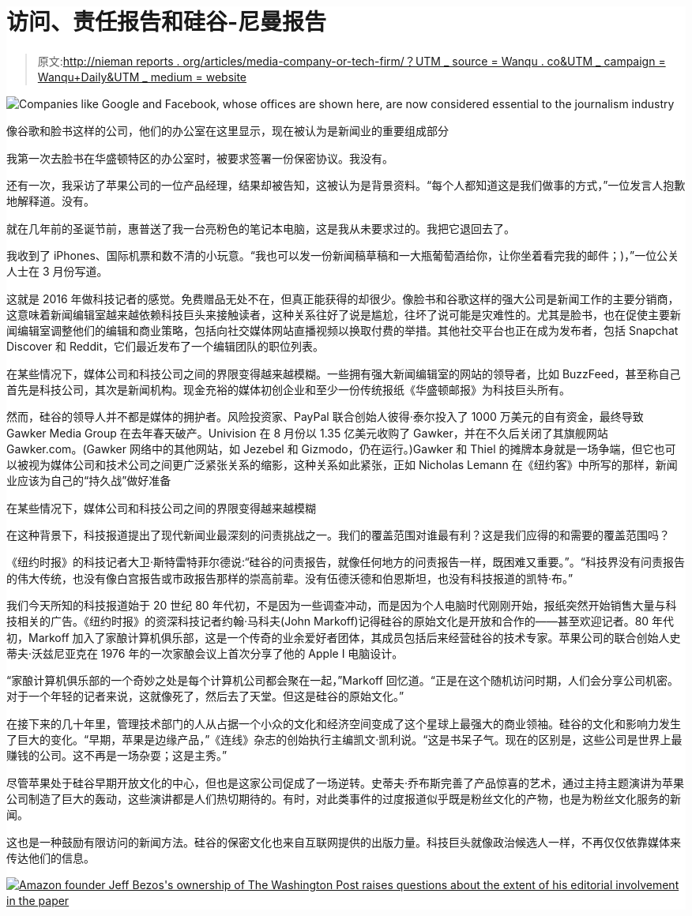 # 访问、责任报告和硅谷-尼曼报告

> 原文:[http://nieman reports . org/articles/media-company-or-tech-firm/？UTM _ source = Wanqu . co&UTM _ campaign = Wanqu+Daily&UTM _ medium = website](http://niemanreports.org/articles/media-company-or-tech-firm/?utm_source=wanqu.co&utm_campaign=Wanqu+Daily&utm_medium=website)

![Companies like Google and Facebook, whose offices are shown here, are now considered essential to the journalism industry](../Images/b01f1d8ddc8c9cd67aff74d1ffaeaffc.png)



像谷歌和脸书这样的公司，他们的办公室在这里显示，现在被认为是新闻业的重要组成部分





我第一次去脸书在华盛顿特区的办公室时，被要求签署一份保密协议。我没有。

还有一次，我采访了苹果公司的一位产品经理，结果却被告知，这被认为是背景资料。“每个人都知道这是我们做事的方式，”一位发言人抱歉地解释道。没有。

就在几年前的圣诞节前，惠普送了我一台亮粉色的笔记本电脑，这是我从未要求过的。我把它退回去了。

我收到了 iPhones、国际机票和数不清的小玩意。“我也可以发一份新闻稿草稿和一大瓶葡萄酒给你，让你坐着看完我的邮件；)，”一位公关人士在 3 月份写道。

这就是 2016 年做科技记者的感觉。免费赠品无处不在，但真正能获得的却很少。像脸书和谷歌这样的强大公司是新闻工作的主要分销商，这意味着新闻编辑室越来越依赖科技巨头来接触读者，这种关系往好了说是尴尬，往坏了说可能是灾难性的。尤其是脸书，也在促使主要新闻编辑室调整他们的编辑和商业策略，包括向社交媒体网站直播视频以换取付费的举措。其他社交平台也正在成为发布者，包括 Snapchat Discover 和 Reddit，它们最近发布了一个编辑团队的职位列表。

在某些情况下，媒体公司和科技公司之间的界限变得越来越模糊。一些拥有强大新闻编辑室的网站的领导者，比如 BuzzFeed，甚至称自己首先是科技公司，其次是新闻机构。现金充裕的媒体初创企业和至少一份传统报纸《华盛顿邮报》为科技巨头所有。

然而，硅谷的领导人并不都是媒体的拥护者。风险投资家、PayPal 联合创始人彼得·泰尔投入了 1000 万美元的自有资金，最终导致 Gawker Media Group 在去年春天破产。Univision 在 8 月份以 1.35 亿美元收购了 Gawker，并在不久后关闭了其旗舰网站 Gawker.com。(Gawker 网络中的其他网站，如 Jezebel 和 Gizmodo，仍在运行。)Gawker 和 Thiel 的摊牌本身就是一场争端，但它也可以被视为媒体公司和技术公司之间更广泛紧张关系的缩影，这种关系如此紧张，正如 Nicholas Lemann 在《纽约客》中所写的那样，新闻业应该为自己的“持久战”做好准备

在某些情况下，媒体公司和科技公司之间的界限变得越来越模糊

在这种背景下，科技报道提出了现代新闻业最深刻的问责挑战之一。我们的覆盖范围对谁最有利？这是我们应得的和需要的覆盖范围吗？

《纽约时报》的科技记者大卫·斯特雷特菲尔德说:“硅谷的问责报告，就像任何地方的问责报告一样，既困难又重要。”。“科技界没有问责报告的伟大传统，也没有像白宫报告或市政报告那样的崇高前辈。没有伍德沃德和伯恩斯坦，也没有科技报道的凯特·布。”

我们今天所知的科技报道始于 20 世纪 80 年代初，不是因为一些调查冲动，而是因为个人电脑时代刚刚开始，报纸突然开始销售大量与科技相关的广告。《纽约时报》的资深科技记者约翰·马科夫(John Markoff)记得硅谷的原始文化是开放和合作的——甚至欢迎记者。80 年代初，Markoff 加入了家酿计算机俱乐部，这是一个传奇的业余爱好者团体，其成员包括后来经营硅谷的技术专家。苹果公司的联合创始人史蒂夫·沃兹尼亚克在 1976 年的一次家酿会议上首次分享了他的 Apple I 电脑设计。

“家酿计算机俱乐部的一个奇妙之处是每个计算机公司都会聚在一起，”Markoff 回忆道。“正是在这个随机访问时期，人们会分享公司机密。对于一个年轻的记者来说，这就像死了，然后去了天堂。但这是硅谷的原始文化。”

在接下来的几十年里，管理技术部门的人从占据一个小众的文化和经济空间变成了这个星球上最强大的商业领袖。硅谷的文化和影响力发生了巨大的变化。“早期，苹果是边缘产品，”《连线》杂志的创始执行主编凯文·凯利说。“这是书呆子气。现在的区别是，这些公司是世界上最赚钱的公司。这不再是一场杂耍；这是主秀。”

尽管苹果处于硅谷早期开放文化的中心，但也是这家公司促成了一场逆转。史蒂夫·乔布斯完善了产品惊喜的艺术，通过主持主题演讲为苹果公司制造了巨大的轰动，这些演讲都是人们热切期待的。有时，对此类事件的过度报道似乎既是粉丝文化的产物，也是为粉丝文化服务的新闻。

这也是一种鼓励有限访问的新闻方法。硅谷的保密文化也来自互联网提供的出版力量。科技巨头就像政治候选人一样，不再仅仅依靠媒体来传达他们的信息。

[![Amazon founder Jeff Bezos's ownership of The Washington Post raises questions about the extent of his editorial involvement in the paper](../Images/b3fbf6814286924f0769ffbe81cb4cab.png)](https://niemanreports.org/wp-content/uploads/2016/08/GettyImages-528783932.jpg) 
